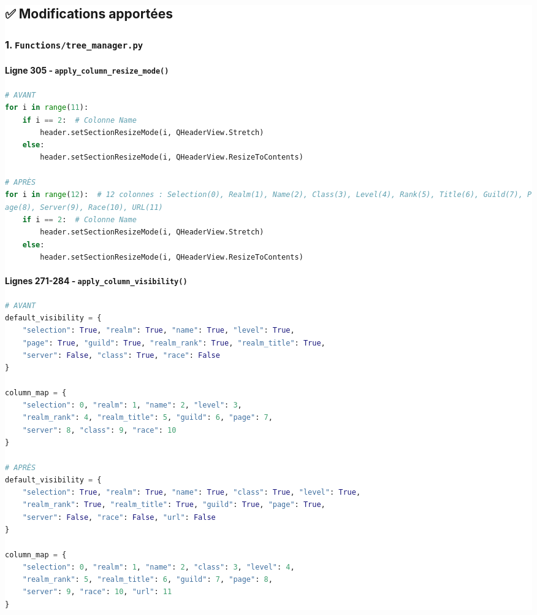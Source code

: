 
## ✅ Modifications apportées

### 1. `Functions/tree_manager.py`

#### Ligne 305 - `apply_column_resize_mode()`
```python
# AVANT
for i in range(11):
    if i == 2:  # Colonne Name
        header.setSectionResizeMode(i, QHeaderView.Stretch)
    else:
        header.setSectionResizeMode(i, QHeaderView.ResizeToContents)

# APRÈS
for i in range(12):  # 12 colonnes : Selection(0), Realm(1), Name(2), Class(3), Level(4), Rank(5), Title(6), Guild(7), Page(8), Server(9), Race(10), URL(11)
    if i == 2:  # Colonne Name
        header.setSectionResizeMode(i, QHeaderView.Stretch)
    else:
        header.setSectionResizeMode(i, QHeaderView.ResizeToContents)
```

#### Lignes 271-284 - `apply_column_visibility()`
```python
# AVANT
default_visibility = {
    "selection": True, "realm": True, "name": True, "level": True,
    "page": True, "guild": True, "realm_rank": True, "realm_title": True,
    "server": False, "class": True, "race": False
}

column_map = {
    "selection": 0, "realm": 1, "name": 2, "level": 3,
    "realm_rank": 4, "realm_title": 5, "guild": 6, "page": 7,
    "server": 8, "class": 9, "race": 10
}

# APRÈS
default_visibility = {
    "selection": True, "realm": True, "name": True, "class": True, "level": True,
    "realm_rank": True, "realm_title": True, "guild": True, "page": True,
    "server": False, "race": False, "url": False
}

column_map = {
    "selection": 0, "realm": 1, "name": 2, "class": 3, "level": 4,
    "realm_rank": 5, "realm_title": 6, "guild": 7, "page": 8,
    "server": 9, "race": 10, "url": 11
}
```
